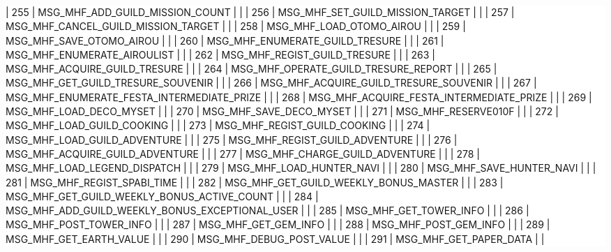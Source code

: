| 255    | MSG_MHF_ADD_GUILD_MISSION_COUNT                 |             |
| 256    | MSG_MHF_SET_GUILD_MISSION_TARGET                |             |
| 257    | MSG_MHF_CANCEL_GUILD_MISSION_TARGET             |             |
| 258    | MSG_MHF_LOAD_OTOMO_AIROU                        |             |
| 259    | MSG_MHF_SAVE_OTOMO_AIROU                        |             |
| 260    | MSG_MHF_ENUMERATE_GUILD_TRESURE                 |             |
| 261    | MSG_MHF_ENUMERATE_AIROULIST                     |             |
| 262    | MSG_MHF_REGIST_GUILD_TRESURE                    |             |
| 263    | MSG_MHF_ACQUIRE_GUILD_TRESURE                   |             |
| 264    | MSG_MHF_OPERATE_GUILD_TRESURE_REPORT            |             |
| 265    | MSG_MHF_GET_GUILD_TRESURE_SOUVENIR              |             |
| 266    | MSG_MHF_ACQUIRE_GUILD_TRESURE_SOUVENIR          |             |
| 267    | MSG_MHF_ENUMERATE_FESTA_INTERMEDIATE_PRIZE      |             |
| 268    | MSG_MHF_ACQUIRE_FESTA_INTERMEDIATE_PRIZE        |             |
| 269    | MSG_MHF_LOAD_DECO_MYSET                         |             |
| 270    | MSG_MHF_SAVE_DECO_MYSET                         |             |
| 271    | MSG_MHF_RESERVE010F                             |             |
| 272    | MSG_MHF_LOAD_GUILD_COOKING                      |             |
| 273    | MSG_MHF_REGIST_GUILD_COOKING                    |             |
| 274    | MSG_MHF_LOAD_GUILD_ADVENTURE                    |             |
| 275    | MSG_MHF_REGIST_GUILD_ADVENTURE                  |             |
| 276    | MSG_MHF_ACQUIRE_GUILD_ADVENTURE                 |             |
| 277    | MSG_MHF_CHARGE_GUILD_ADVENTURE                  |             |
| 278    | MSG_MHF_LOAD_LEGEND_DISPATCH                    |             |
| 279    | MSG_MHF_LOAD_HUNTER_NAVI                        |             |
| 280    | MSG_MHF_SAVE_HUNTER_NAVI                        |             |
| 281    | MSG_MHF_REGIST_SPABI_TIME                       |             |
| 282    | MSG_MHF_GET_GUILD_WEEKLY_BONUS_MASTER           |             |
| 283    | MSG_MHF_GET_GUILD_WEEKLY_BONUS_ACTIVE_COUNT     |             |
| 284    | MSG_MHF_ADD_GUILD_WEEKLY_BONUS_EXCEPTIONAL_USER |             |
| 285    | MSG_MHF_GET_TOWER_INFO                          |             |
| 286    | MSG_MHF_POST_TOWER_INFO                         |             |
| 287    | MSG_MHF_GET_GEM_INFO                            |             |
| 288    | MSG_MHF_POST_GEM_INFO                           |             |
| 289    | MSG_MHF_GET_EARTH_VALUE                         |             |
| 290    | MSG_MHF_DEBUG_POST_VALUE                        |             |
| 291    | MSG_MHF_GET_PAPER_DATA                          |             |